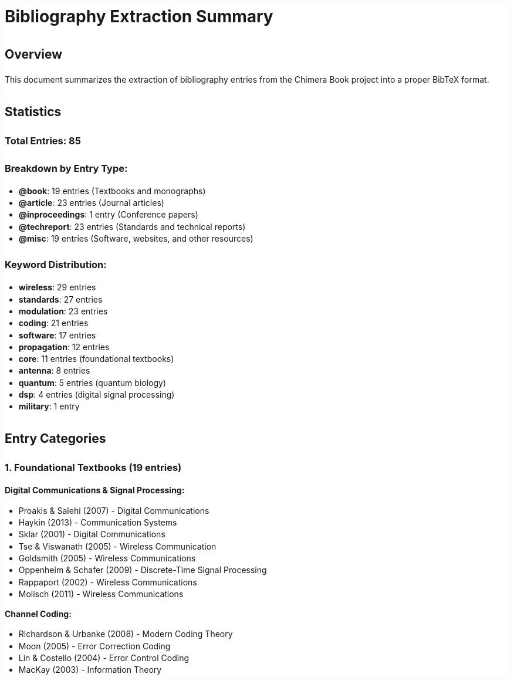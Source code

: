 # Bibliography Extraction Summary

## Overview
This document summarizes the extraction of bibliography entries from the Chimera Book project into a proper BibTeX format.

## Statistics

### Total Entries: 85

### Breakdown by Entry Type:
- **@book**: 19 entries (Textbooks and monographs)
- **@article**: 23 entries (Journal articles)
- **@inproceedings**: 1 entry (Conference papers)
- **@techreport**: 23 entries (Standards and technical reports)
- **@misc**: 19 entries (Software, websites, and other resources)

### Keyword Distribution:
- **wireless**: 29 entries
- **standards**: 27 entries
- **modulation**: 23 entries
- **coding**: 21 entries
- **software**: 17 entries
- **propagation**: 12 entries
- **core**: 11 entries (foundational textbooks)
- **antenna**: 8 entries
- **quantum**: 5 entries (quantum biology)
- **dsp**: 4 entries (digital signal processing)
- **military**: 1 entry

## Entry Categories

### 1. Foundational Textbooks (19 entries)
**Digital Communications & Signal Processing:**
- Proakis & Salehi (2007) - Digital Communications
- Haykin (2013) - Communication Systems
- Sklar (2001) - Digital Communications
- Tse & Viswanath (2005) - Wireless Communication
- Goldsmith (2005) - Wireless Communications
- Oppenheim & Schafer (2009) - Discrete-Time Signal Processing
- Rappaport (2002) - Wireless Communications
- Molisch (2011) - Wireless Communications

**Channel Coding:**
- Richardson & Urbanke (2008) - Modern Coding Theory
- Moon (2005) - Error Correction Coding
- Lin & Costello (2004) - Error Control Coding
- MacKay (2003) - Information Theory
